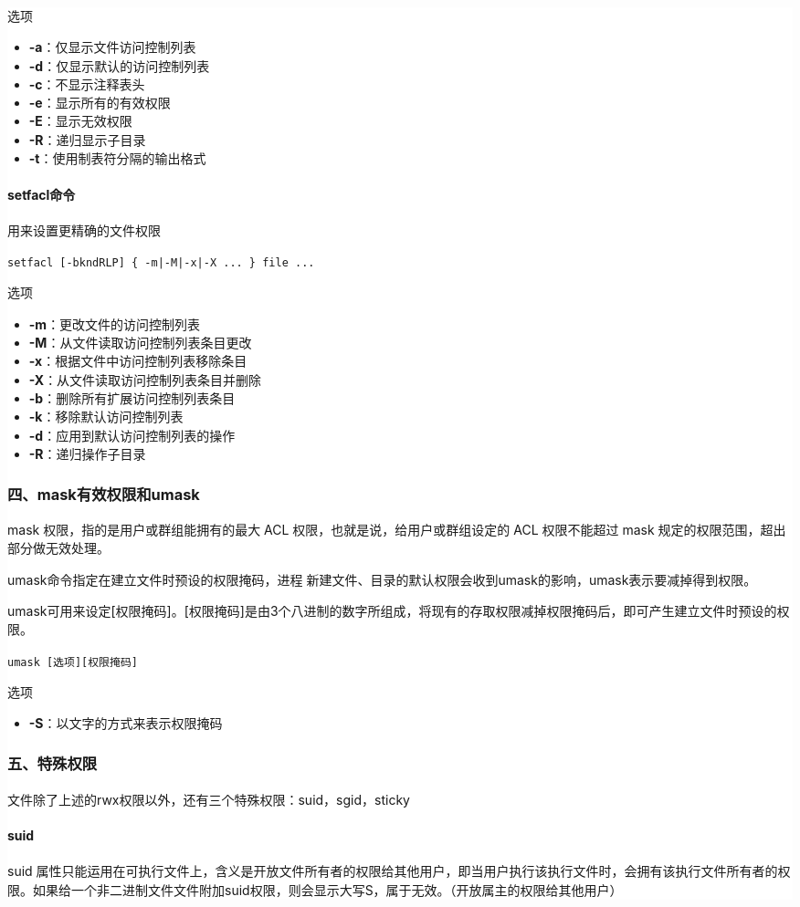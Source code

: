 选项

- **-a**：仅显示文件访问控制列表
- **-d**：仅显示默认的访问控制列表
- **-c**：不显示注释表头
- **-e**：显示所有的有效权限
- **-E**：显示无效权限
- **-R**：递归显示子目录
- **-t**：使用制表符分隔的输出格式



#### setfacl命令

用来设置更精确的文件权限

```shell
setfacl [-bkndRLP] { -m|-M|-x|-X ... } file ...
```

选项

- **-m**：更改文件的访问控制列表
- **-M**：从文件读取访问控制列表条目更改
- **-x**：根据文件中访问控制列表移除条目
- **-X**：从文件读取访问控制列表条目并删除
- **-b**：删除所有扩展访问控制列表条目
- **-k**：移除默认访问控制列表
- **-d**：应用到默认访问控制列表的操作
- **-R**：递归操作子目录



### 四、mask有效权限和umask

mask 权限，指的是用户或群组能拥有的最大 ACL 权限，也就是说，给用户或群组设定的 ACL 权限不能超过 mask 规定的权限范围，超出部分做无效处理。



umask命令指定在建立文件时预设的权限掩码，进程 新建文件、目录的默认权限会收到umask的影响，umask表示要减掉得到权限。

umask可用来设定[权限掩码]。[权限掩码]是由3个八进制的数字所组成，将现有的存取权限减掉权限掩码后，即可产生建立文件时预设的权限。

```shell
umask [选项][权限掩码]
```

选项

- **-S**：以文字的方式来表示权限掩码



### 五、特殊权限

文件除了上述的rwx权限以外，还有三个特殊权限：suid，sgid，sticky

#### suid

suid 属性只能运用在可执行文件上，含义是开放文件所有者的权限给其他用户，即当用户执行该执行文件时，会拥有该执行文件所有者的权限。如果给一个非二进制文件文件附加suid权限，则会显示大写S，属于无效。（开放属主的权限给其他用户）
